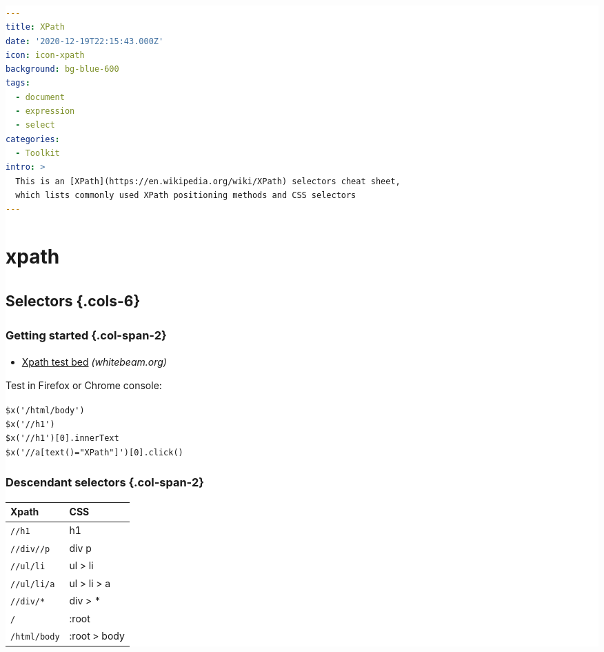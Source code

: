 ```yaml
---
title: XPath
date: '2020-12-19T22:15:43.000Z'
icon: icon-xpath
background: bg-blue-600
tags:
  - document
  - expression
  - select
categories:
  - Toolkit
intro: >
  This is an [XPath](https://en.wikipedia.org/wiki/XPath) selectors cheat sheet,
  which lists commonly used XPath positioning methods and CSS selectors
---
```


# xpath

## Selectors {.cols-6}

### Getting started {.col-span-2}

* [Xpath test bed](http://www.whitebeam.org/library/guide/TechNotes/xpathtestbed.rhtm) _\(whitebeam.org\)_

Test in Firefox or Chrome console:

```text
$x('/html/body')
$x('//h1')
$x('//h1')[0].innerText
$x('//a[text()="XPath"]')[0].click()
```

### Descendant selectors  {.col-span-2}

| Xpath | CSS |
| :--- | :--- |
| `//h1` | h1 |
| `//div//p` | div p |
| `//ul/li` | ul &gt; li |
| `//ul/li/a` | ul &gt; li &gt; a |
| `//div/*` | div &gt; \* |
| `/` | :root |
| `/html/body` | :root &gt; body |
